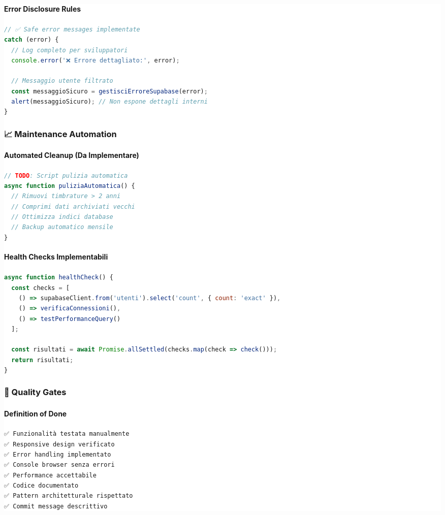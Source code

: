 #### Error Disclosure Rules
```javascript
// ✅ Safe error messages implementate
catch (error) {
  // Log completo per sviluppatori
  console.error('❌ Errore dettagliato:', error);
  
  // Messaggio utente filtrato
  const messaggioSicuro = gestisciErroreSupabase(error);
  alert(messaggioSicuro); // Non espone dettagli interni
}
```

### 📈 Maintenance Automation

#### Automated Cleanup (Da Implementare)
```javascript
// TODO: Script pulizia automatica
async function puliziaAutomatica() {
  // Rimuovi timbrature > 2 anni
  // Comprimi dati archiviati vecchi
  // Ottimizza indici database
  // Backup automatico mensile
}
```

#### Health Checks Implementabili
```javascript
async function healthCheck() {
  const checks = [
    () => supabaseClient.from('utenti').select('count', { count: 'exact' }),
    () => verificaConnessioni(),
    () => testPerformanceQuery()
  ];
  
  const risultati = await Promise.allSettled(checks.map(check => check()));
  return risultati;
}
```

### 🎯 Quality Gates

#### Definition of Done
```
✅ Funzionalità testata manualmente
✅ Responsive design verificato  
✅ Error handling implementato
✅ Console browser senza errori
✅ Performance accettabile
✅ Codice documentato
✅ Pattern architetturale rispettato
✅ Commit message descrittivo
```
